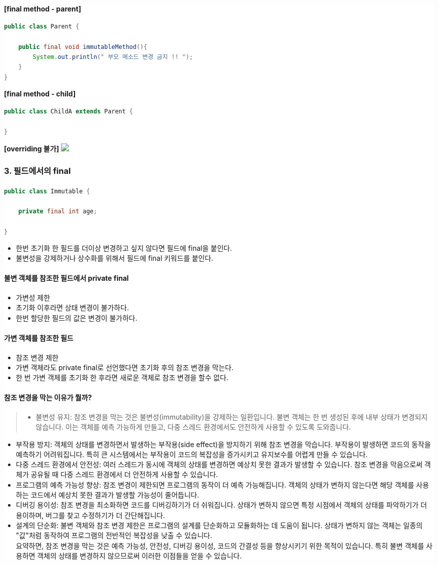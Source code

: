 **[final method - parent]**

```java
public class Parent {

    public final void immutableMethod(){
        System.out.println(" 부모 메소드 변경 금지 !! ");
    }
}
```

**[final method - child]**

```java
public class ChildA extends Parent {

}
```

**[overriding 불가]**
![](https://velog.velcdn.com/images/yeomyaloo/post/3942f3ec-f7b6-4303-8f05-6da4d54355fb/image.png)

### 3. 필드에서의 final

```java
public class Immutable {

    private final int age;

}
```

- 한번 초기화 한 필드를 더이상 변경하고 싶지 않다면 필드에 final을 붙인다.
- 불변성을 강제하거나 상수화를 위해서 필드에 final 키워드를 붙인다.

#### 불변 객체를 참조한 필드에서 private final

- 가변성 제한
- 초기화 이후라면 상태 변경이 불가하다.
- 한번 할당한 필드의 값은 변경이 불가하다.

#### 가변 객체를 참조한 필드

- 참조 변경 제한
- 가변 객체라도 private final로 선언했다면 초기화 후의 참조 변경을 막는다.
- 한 번 가변 객체를 초기화 한 후라면 새로운 객체로 참조 변경을 할수 없다.

#### 참조 변경을 막는 이유가 뭘까?

> - 불변성 유지: 참조 변경을 막는 것은 불변성(immutability)을 강제하는 일환입니다. 불변 객체는 한 번 생성된 후에 내부 상태가 변경되지 않습니다. 이는 객체를 예측 가능하게 만들고, 다중 스레드 환경에서도 안전하게 사용할 수 있도록 도와줍니다.

- 부작용 방지: 객체의 상태를 변경하면서 발생하는 부작용(side effect)을 방지하기 위해 참조 변경을 막습니다. 부작용이 발생하면 코드의 동작을 예측하기 어려워집니다. 특히 큰 시스템에서는 부작용이 코드의 복잡성을 증가시키고 유지보수를 어렵게 만들 수 있습니다.
- 다중 스레드 환경에서 안전성: 여러 스레드가 동시에 객체의 상태를 변경하면 예상치 못한 결과가 발생할 수 있습니다. 참조 변경을 막음으로써 객체가 공유될 때 다중 스레드 환경에서 더 안전하게 사용할 수 있습니다.
- 프로그램의 예측 가능성 향상: 참조 변경이 제한되면 프로그램의 동작이 더 예측 가능해집니다. 객체의 상태가 변하지 않는다면 해당 객체를 사용하는 코드에서 예상치 못한 결과가 발생할 가능성이 줄어듭니다.
- 디버깅 용이성: 참조 변경을 최소화하면 코드를 디버깅하기가 더 쉬워집니다. 상태가 변하지 않으면 특정 시점에서 객체의 상태를 파악하기가 더 용이하며, 버그를 찾고 수정하기가 더 간단해집니다.
- 설계의 단순화: 불변 객체와 참조 변경 제한은 프로그램의 설계를 단순화하고 모듈화하는 데 도움이 됩니다. 상태가 변하지 않는 객체는 일종의 "값"처럼 동작하여 프로그램의 전반적인 복잡성을 낮출 수 있습니다.<br>
  요약하면, 참조 변경을 막는 것은 예측 가능성, 안전성, 디버깅 용이성, 코드의 간결성 등을 향상시키기 위한 목적이 있습니다. 특히 불변 객체를 사용하면 객체의 상태를 변경하지 않으므로써 이러한 이점들을 얻을 수 있습니다.
